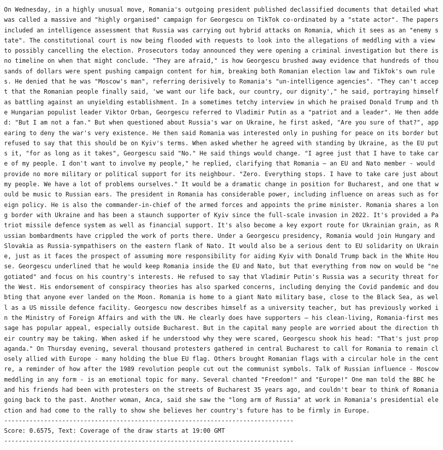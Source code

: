     On Wednesday, in a highly unusual move, Romania's outgoing president published declassified documents that detailed what was called a massive and "highly organised" campaign for Georgescu on TikTok co-ordinated by a "state actor". The papers included an intelligence assessment that Russia was carrying out hybrid attacks on Romania, which it sees as an "enemy state". The constitutional court is now being flooded with requests to look into the allegations of meddling with a view to possibly cancelling the election. Prosecutors today announced they were opening a criminal investigation but there is no timeline on when that might conclude. "They are afraid," is how Georgescu brushed away evidence that hundreds of thousands of dollars were spent pushing campaign content for him, breaking both Romanian election law and TikTok's own rules. He denied that he was "Moscow's man", referring derisively to Romania's "un-intelligence agencies". "They can't accept that the Romanian people finally said, 'we want our life back, our country, our dignity'," he said, portraying himself as battling against an unyielding establishment. In a sometimes tetchy interview in which he praised Donald Trump and the Hungarian populist leader Viktor Orban, Georgescu referred to Vladimir Putin as a "patriot and a leader". He then added: "But I am not a fan." But when questioned about Russia's war on Ukraine, he first asked, "Are you sure of that?", appearing to deny the war's very existence. He then said Romania was interested only in pushing for peace on its border but refused to say that this should be on Kyiv's terms. When asked whether he agreed with standing by Ukraine, as the EU puts it, "for as long as it takes", Georgescu said "No." He said things would change. "I agree just that I have to take care of my people. I don't want to involve my people," he replied, clarifying that Romania – an EU and Nato member - would provide no more military or political support for its neighbour. "Zero. Everything stops. I have to take care just about my people. We have a lot of problems ourselves." It would be a dramatic change in position for Bucharest, and one that would be music to Russian ears. The president in Romania has considerable power, including influence on areas such as foreign policy. He is also the commander-in-chief of the armed forces and appoints the prime minister. Romania shares a long border with Ukraine and has been a staunch supporter of Kyiv since the full-scale invasion in 2022. It's provided a Patriot missile defence system as well as financial support. It's also become a key export route for Ukrainian grain, as Russian bombardments have crippled the work of ports there. Under a Georgescu presidency, Romania would join Hungary and Slovakia as Russia-sympathisers on the eastern flank of Nato. It would also be a serious dent to EU solidarity on Ukraine, just as it faces the prospect of assuming more responsibility for aiding Kyiv with Donald Trump back in the White House. Georgescu underlined that he would keep Romania inside the EU and Nato, but that everything from now on would be "negotiated" and focus on his country's interests. He refused to say that Vladimir Putin's Russia was a security threat for the West. His endorsement of conspiracy theories has also sparked concerns, including denying the Covid pandemic and doubting that anyone ever landed on the Moon. Romania is home to a giant Nato military base, close to the Black Sea, as well as a US missile defence facility. Georgescu now describes himself as a university teacher, but has previously worked in the Ministry of Foreign Affairs and with the UN. He clearly does have supporters – his clean-living, Romania-first message has popular appeal, especially outside Bucharest. But in the capital many people are worried about the direction their country may be taking. When asked if he understood why they were scared, Georgescu shook his head: "That's just propaganda." On Thursday evening, several thousand protesters gathered in central Bucharest to call for Romania to remain closely allied with Europe - many holding the blue EU flag. Others brought Romanian flags with a circular hole in the centre, a reminder of how after the 1989 revolution people cut out the communist symbols. Talk of Russian influence - Moscow meddling in any form - is an emotional topic for many. Several chanted "Freedom!" and "Europe!" One man told the BBC he and his friends had been with protesters on the streets of Bucharest 35 years ago, and couldn't bear to think of Romania going back to the past. Another woman, Anca, said she saw the "long arm of Russia" at work in Romania's presidential election and had come to the rally to show she believes her country's future has to be firmly in Europe.
    --------------------------------------------------------------------------------
    Score: 0.6575, Text: Coverage of the draw starts at 19:00 GMT
    --------------------------------------------------------------------------------
